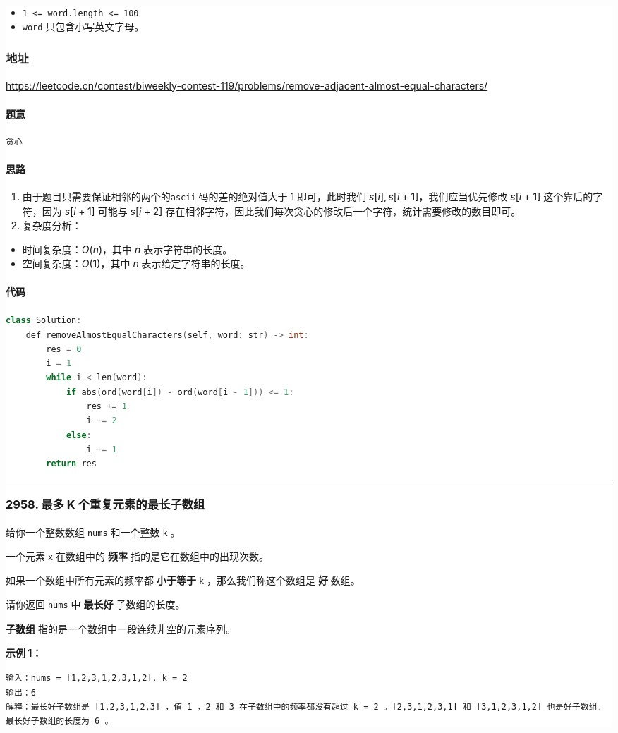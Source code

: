- `1 <= word.length <= 100`
- `word` 只包含小写英文字母。

### 地址

https://leetcode.cn/contest/biweekly-contest-119/problems/remove-adjacent-almost-equal-characters/

#### 题意
    贪心
#### 思路

1. 由于题目只需要保证相邻的两个的`ascii` 码的差的绝对值大于 $1$ 即可，此时我们 $s[i],s[i+1]$，我们应当优先修改 $s[i+1]$ 这个靠后的字符，因为 $s[i+1]$ 可能与 $s[i+2]$ 存在相邻字符，因此我们每次贪心的修改后一个字符，统计需要修改的数目即可。
2. 复杂度分析：

+ 时间复杂度：$O(n)$，其中 $n$ 表示字符串的长度。
+ 空间复杂度：$O(1)$，其中 $n$ 表示给定字符串的长度。

#### 代码

```C++
class Solution:
    def removeAlmostEqualCharacters(self, word: str) -> int:
        res = 0
        i = 1
        while i < len(word):
            if abs(ord(word[i]) - ord(word[i - 1])) <= 1:
                res += 1
                i += 2
            else:
                i += 1
        return res
```

----

### 2958. 最多 K 个重复元素的最长子数组

给你一个整数数组 `nums` 和一个整数 `k` 。

一个元素 `x` 在数组中的 **频率** 指的是它在数组中的出现次数。

如果一个数组中所有元素的频率都 **小于等于** `k` ，那么我们称这个数组是 **好** 数组。

请你返回 `nums` 中 **最长好** 子数组的长度。

**子数组** 指的是一个数组中一段连续非空的元素序列。

 

**示例 1：**

```
输入：nums = [1,2,3,1,2,3,1,2], k = 2
输出：6
解释：最长好子数组是 [1,2,3,1,2,3] ，值 1 ，2 和 3 在子数组中的频率都没有超过 k = 2 。[2,3,1,2,3,1] 和 [3,1,2,3,1,2] 也是好子数组。
最长好子数组的长度为 6 。
```

